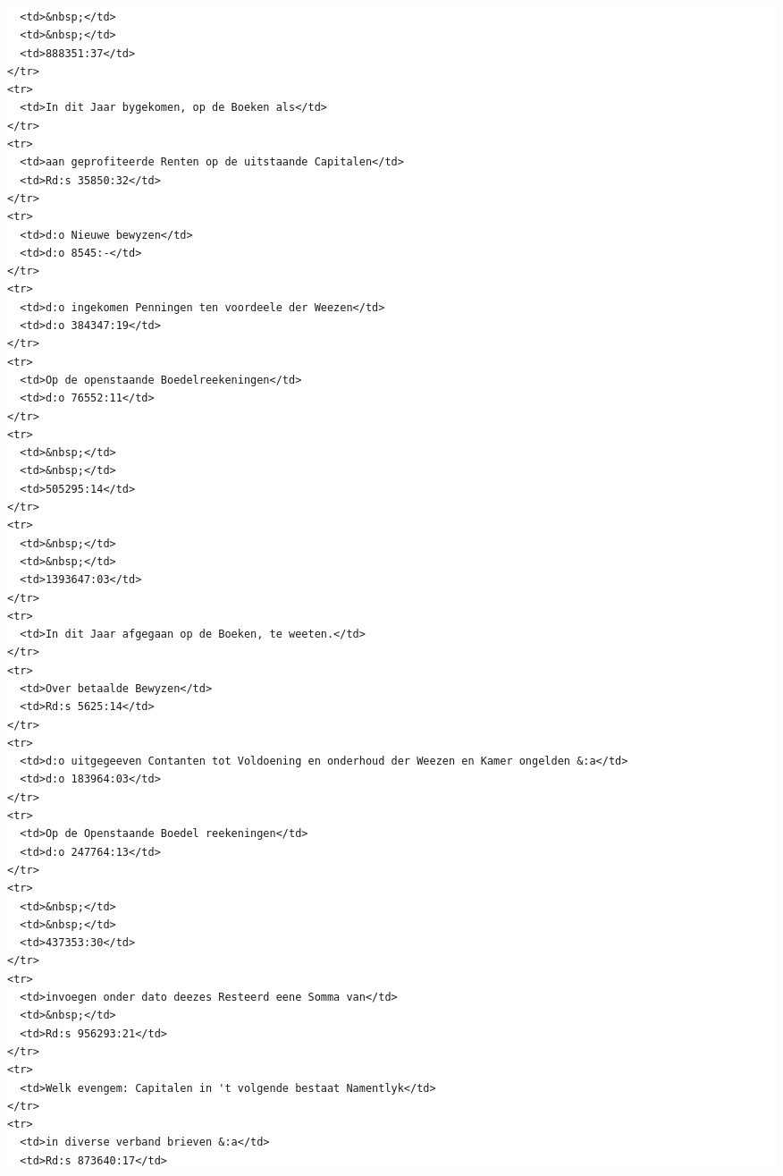       <td>&nbsp;</td>
      <td>&nbsp;</td>
      <td>888351:37</td>
    </tr>
    <tr>
      <td>In dit Jaar bygekomen, op de Boeken als</td>
    </tr>
    <tr>
      <td>aan geprofiteerde Renten op de uitstaande Capitalen</td>
      <td>Rd:s 35850:32</td>
    </tr>
    <tr>
      <td>d:o Nieuwe bewyzen</td>
      <td>d:o 8545:-</td>
    </tr>
    <tr>
      <td>d:o ingekomen Penningen ten voordeele der Weezen</td>
      <td>d:o 384347:19</td>
    </tr>
    <tr>
      <td>Op de openstaande Boedelreekeningen</td>
      <td>d:o 76552:11</td>
    </tr>
    <tr>
      <td>&nbsp;</td>
      <td>&nbsp;</td>
      <td>505295:14</td>
    </tr>
    <tr>
      <td>&nbsp;</td>
      <td>&nbsp;</td>
      <td>1393647:03</td>
    </tr>
    <tr>
      <td>In dit Jaar afgegaan op de Boeken, te weeten.</td>
    </tr>
    <tr>
      <td>Over betaalde Bewyzen</td>
      <td>Rd:s 5625:14</td>
    </tr>
    <tr>
      <td>d:o uitgegeeven Contanten tot Voldoening en onderhoud der Weezen en Kamer ongelden &:a</td>
      <td>d:o 183964:03</td>
    </tr>
    <tr>
      <td>Op de Openstaande Boedel reekeningen</td>
      <td>d:o 247764:13</td>
    </tr>
    <tr>
      <td>&nbsp;</td>
      <td>&nbsp;</td>
      <td>437353:30</td>
    </tr>
    <tr>
      <td>invoegen onder dato deezes Resteerd eene Somma van</td>
      <td>&nbsp;</td>
      <td>Rd:s 956293:21</td>
    </tr>
    <tr>
      <td>Welk evengem: Capitalen in 't volgende bestaat Namentlyk</td>
    </tr>
    <tr>
      <td>in diverse verband brieven &:a</td>
      <td>Rd:s 873640:17</td>
